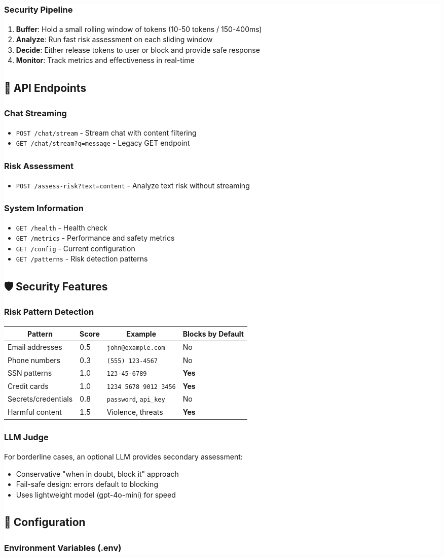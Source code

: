 ### Security Pipeline
1. **Buffer**: Hold a small rolling window of tokens (10-50 tokens / 150-400ms)
2. **Analyze**: Run fast risk assessment on each sliding window
3. **Decide**: Either release tokens to user or block and provide safe response
4. **Monitor**: Track metrics and effectiveness in real-time

## 📡 API Endpoints

### Chat Streaming
- `POST /chat/stream` - Stream chat with content filtering
- `GET /chat/stream?q=message` - Legacy GET endpoint

### Risk Assessment  
- `POST /assess-risk?text=content` - Analyze text risk without streaming

### System Information
- `GET /health` - Health check
- `GET /metrics` - Performance and safety metrics  
- `GET /config` - Current configuration
- `GET /patterns` - Risk detection patterns

## 🛡️ Security Features

### Risk Pattern Detection

| Pattern | Score | Example | Blocks by Default |
|---------|-------|---------|-------------------|
| Email addresses | 0.5 | `john@example.com` | No |
| Phone numbers | 0.3 | `(555) 123-4567` | No |
| SSN patterns | 1.0 | `123-45-6789` | **Yes** |
| Credit cards | 1.0 | `1234 5678 9012 3456` | **Yes** |
| Secrets/credentials | 0.8 | `password`, `api_key` | No |
| Harmful content | 1.5 | Violence, threats | **Yes** |

### LLM Judge

For borderline cases, an optional LLM provides secondary assessment:
- Conservative "when in doubt, block it" approach
- Fail-safe design: errors default to blocking  
- Uses lightweight model (gpt-4o-mini) for speed

## 🔧 Configuration

### Environment Variables (.env)
